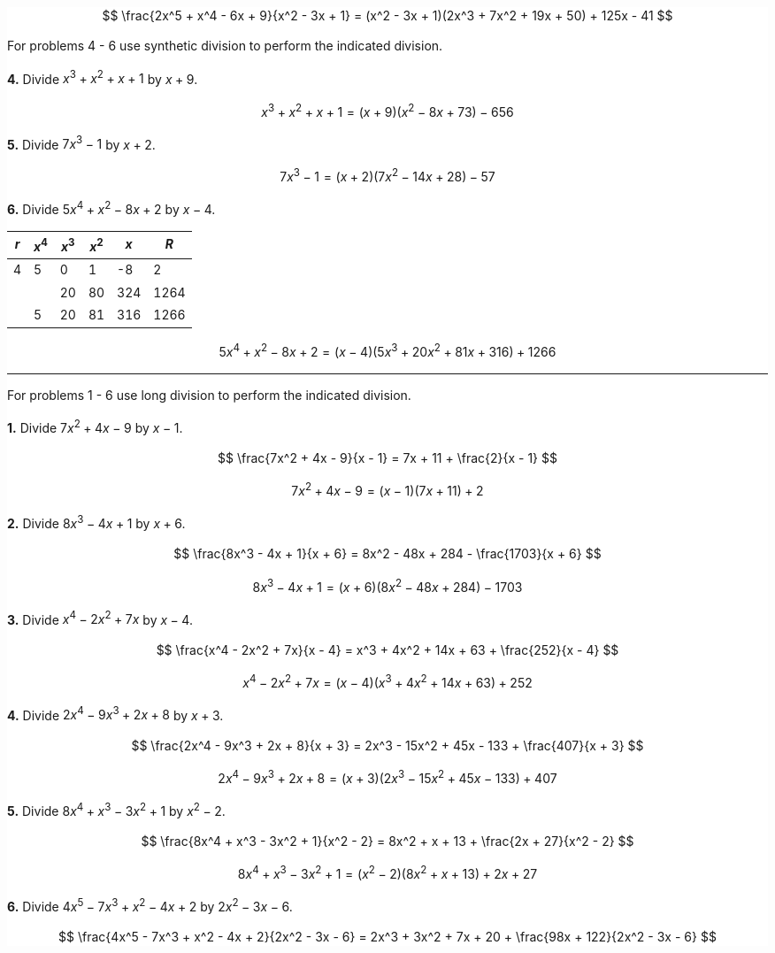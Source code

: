 $$ \frac{2x^5 + x^4 - 6x + 9}{x^2 - 3x + 1} = (x^2 - 3x + 1)(2x^3 + 7x^2 + 19x + 50) + 125x - 41 $$

For problems 4 - 6 use synthetic division to perform the indicated division.

**4.** Divide $x^3 + x^2 + x + 1$ by $x + 9$.

$$ x^3 + x^2 + x + 1 = (x + 9)(x^2 - 8x + 73) - 656 $$

**5.** Divide $7x^3 - 1$ by $x + 2$.

$$ 7x^3 - 1 = (x + 2)(7x^2 - 14x + 28) - 57 $$

**6.** Divide $5x^4 + x^2 - 8x + 2$ by $x - 4$.

| $r$ | $x^4$ | $x^3$ | $x^2$ | $x$ | $R$  |
| --- | ----- | ----- | ----- | --- | ---- |
| 4   | 5     | 0     | 1     | -8  | 2    |
|     |       | 20    | 80    | 324 | 1264 |
|     | 5     | 20    | 81    | 316 | 1266 |

$$ 5x^4 + x^2 - 8x + 2 = (x - 4)(5x^3 + 20x^2 + 81x + 316) + 1266 $$

---

For problems 1 - 6 use long division to perform the indicated division.

**1.** Divide $7x^2 + 4x - 9$ by $x - 1$.

$$ \frac{7x^2 + 4x - 9}{x - 1} = 7x + 11 + \frac{2}{x - 1} $$

$$ 7x^2 + 4x - 9 = (x - 1)(7x + 11) + 2 $$

**2.** Divide $8x^3 - 4x + 1$ by $x + 6$.

$$ \frac{8x^3 - 4x + 1}{x + 6} = 8x^2 - 48x + 284 - \frac{1703}{x + 6} $$

$$ 8x^3 - 4x + 1 = (x + 6)(8x^2 - 48x + 284) - 1703 $$

**3.** Divide $x^4 - 2x^2 + 7x$ by $x - 4$.

$$ \frac{x^4 - 2x^2 + 7x}{x - 4} = x^3 + 4x^2 + 14x + 63 + \frac{252}{x - 4} $$

$$ x^4 - 2x^2 + 7x = (x - 4)(x^3 + 4x^2 + 14x + 63) + 252 $$

**4.** Divide $2x^4 - 9x^3 + 2x + 8$ by $x + 3$.

$$ \frac{2x^4 - 9x^3 + 2x + 8}{x + 3} = 2x^3 - 15x^2 + 45x - 133 + \frac{407}{x + 3} $$

$$ 2x^4 - 9x^3 + 2x + 8 = (x + 3)(2x^3 - 15x^2 + 45x - 133) + 407 $$

**5.** Divide $8x^4 + x^3 - 3x^2 + 1$ by $x^2 - 2$.

$$ \frac{8x^4 + x^3 - 3x^2 + 1}{x^2 - 2} = 8x^2 + x + 13 + \frac{2x + 27}{x^2 - 2} $$

$$ 8x^4 + x^3 - 3x^2 + 1 = (x^2 - 2)(8x^2 + x + 13) + 2x + 27 $$

**6.** Divide $4x^5 - 7x^3 + x^2 - 4x + 2$ by $2x^2 - 3x - 6$.

$$ \frac{4x^5 - 7x^3 + x^2 - 4x + 2}{2x^2 - 3x - 6} = 2x^3 + 3x^2 + 7x + 20 + \frac{98x + 122}{2x^2 - 3x - 6} $$
